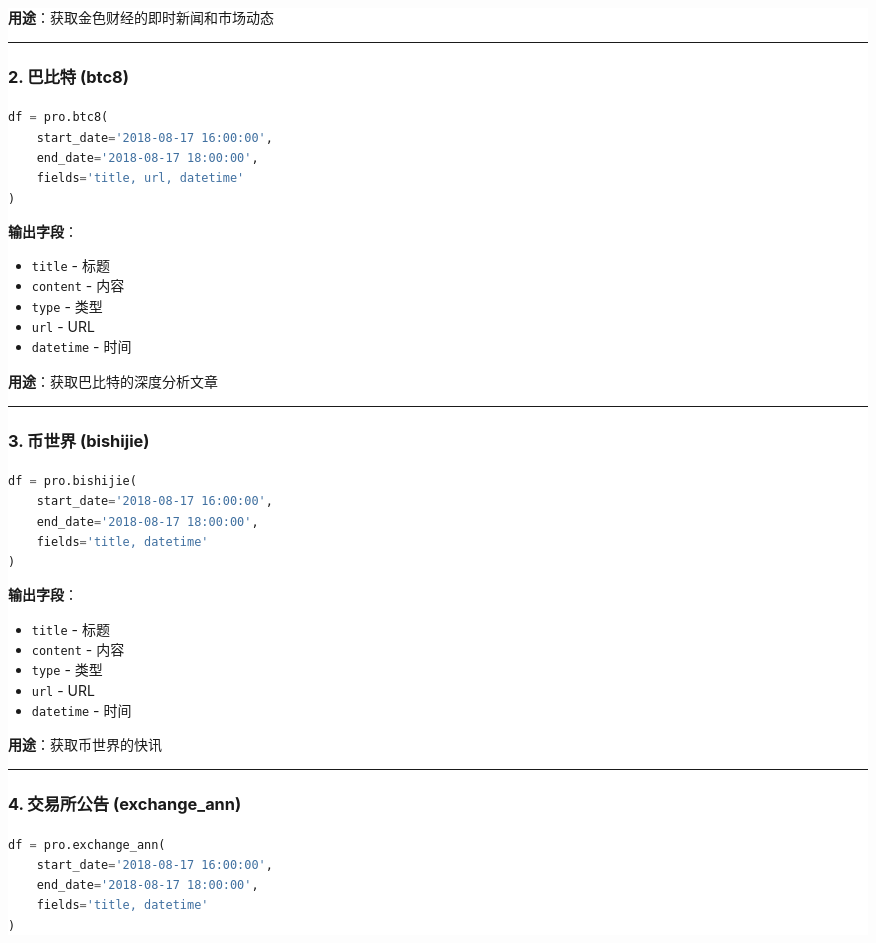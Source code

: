 **用途**：获取金色财经的即时新闻和市场动态

---

### **2. 巴比特 (btc8)**

```python
df = pro.btc8(
    start_date='2018-08-17 16:00:00',
    end_date='2018-08-17 18:00:00',
    fields='title, url, datetime'
)
```

**输出字段**：
- `title` - 标题
- `content` - 内容
- `type` - 类型
- `url` - URL
- `datetime` - 时间

**用途**：获取巴比特的深度分析文章

---

### **3. 币世界 (bishijie)**

```python
df = pro.bishijie(
    start_date='2018-08-17 16:00:00',
    end_date='2018-08-17 18:00:00',
    fields='title, datetime'
)
```

**输出字段**：
- `title` - 标题
- `content` - 内容
- `type` - 类型
- `url` - URL
- `datetime` - 时间

**用途**：获取币世界的快讯

---

### **4. 交易所公告 (exchange_ann)**

```python
df = pro.exchange_ann(
    start_date='2018-08-17 16:00:00',
    end_date='2018-08-17 18:00:00',
    fields='title, datetime'
)
```
